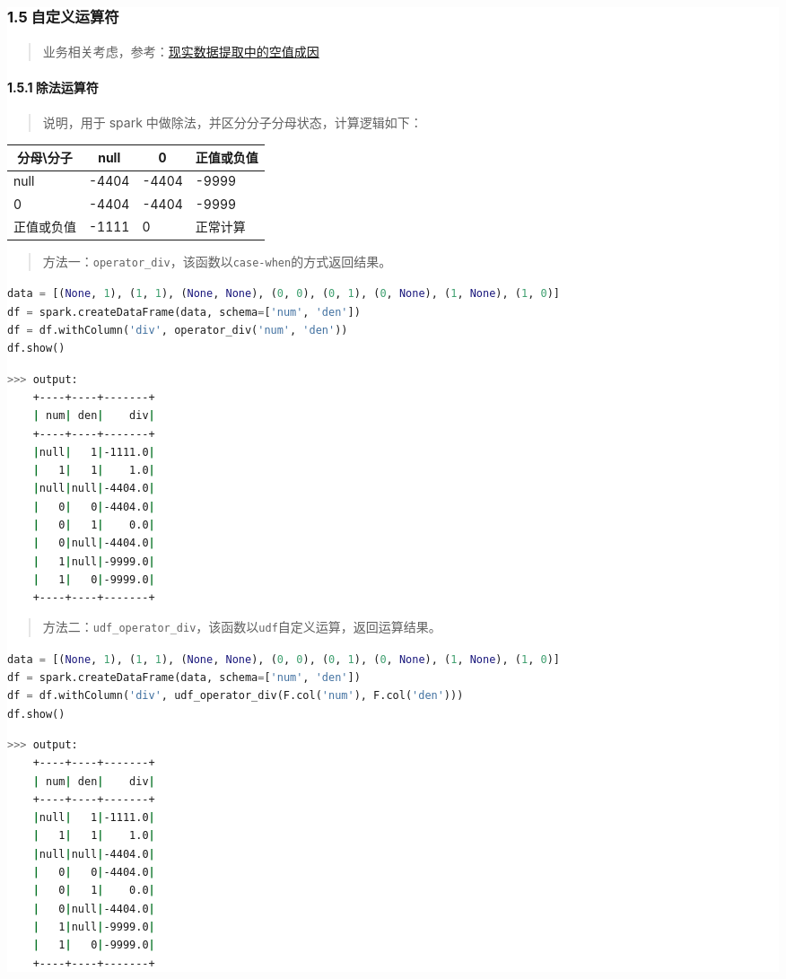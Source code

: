 ### 1.5 自定义运算符

> 业务相关考虑，参考：[现实数据提取中的空值成因](/descriptive_statistics/data_analysis?id=_35-现实数据提取中的空值成因)

#### 1.5.1 除法运算符

> 说明，用于 spark 中做除法，并区分分子分母状态，计算逻辑如下：

|分母\分子	|   null|	    0	|   正值或负值|
|-----------|-------|-----------|-------|
|null	|  -4404	|   -4404	|-9999|
|0	    |  -4404	|   -4404|	-9999|
|正值或负值|  -1111	|    0	  |  正常计算|

> 方法一：`operator_div`，该函数以`case-when`的方式返回结果。

```python
data = [(None, 1), (1, 1), (None, None), (0, 0), (0, 1), (0, None), (1, None), (1, 0)]
df = spark.createDataFrame(data, schema=['num', 'den'])
df = df.withColumn('div', operator_div('num', 'den'))
df.show()
```

```bash
>>> output:
    +----+----+-------+
    | num| den|    div|
    +----+----+-------+
    |null|   1|-1111.0|
    |   1|   1|    1.0|
    |null|null|-4404.0|
    |   0|   0|-4404.0|
    |   0|   1|    0.0|
    |   0|null|-4404.0|
    |   1|null|-9999.0|
    |   1|   0|-9999.0|
    +----+----+-------+
```


> 方法二：`udf_operator_div`，该函数以`udf`自定义运算，返回运算结果。

```python
data = [(None, 1), (1, 1), (None, None), (0, 0), (0, 1), (0, None), (1, None), (1, 0)]
df = spark.createDataFrame(data, schema=['num', 'den'])
df = df.withColumn('div', udf_operator_div(F.col('num'), F.col('den')))
df.show()
```

```bash
>>> output:
    +----+----+-------+
    | num| den|    div|
    +----+----+-------+
    |null|   1|-1111.0|
    |   1|   1|    1.0|
    |null|null|-4404.0|
    |   0|   0|-4404.0|
    |   0|   1|    0.0|
    |   0|null|-4404.0|
    |   1|null|-9999.0|
    |   1|   0|-9999.0|
    +----+----+-------+
```

